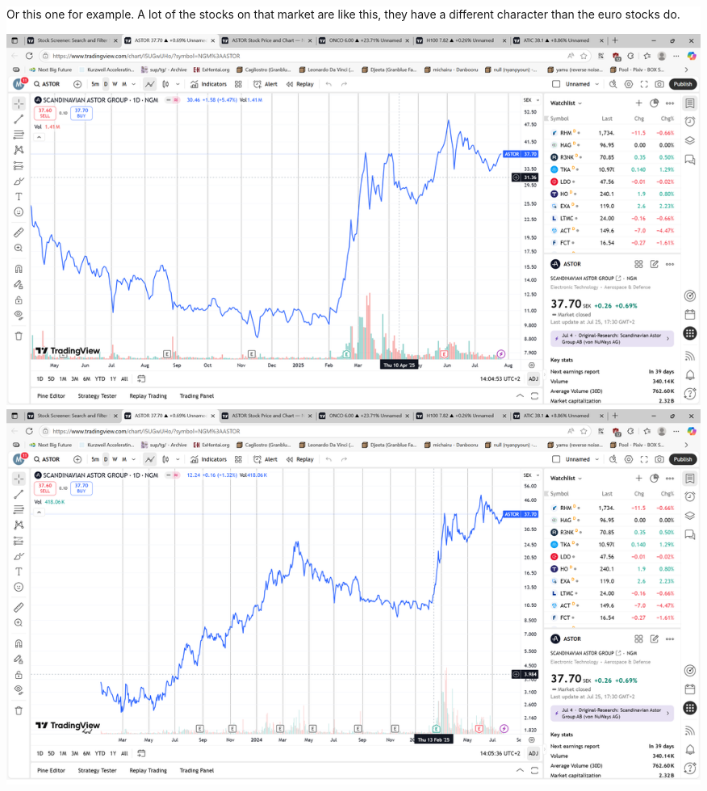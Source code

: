 Or this one for example. A lot of the stocks on that market are like this, they have a different character than the euro stocks do.

![ASTOR](images/image-149.png)
![ASTOR yearly](images/image-150.png)
